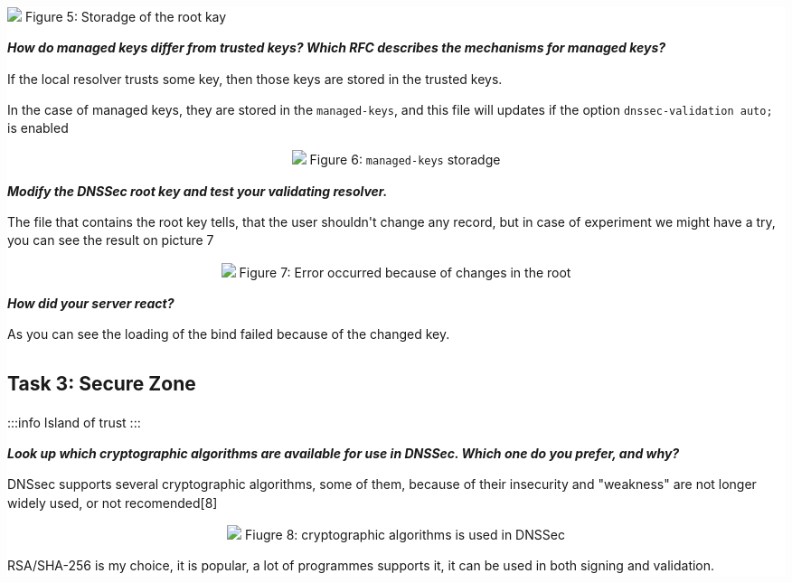![](https://i.imgur.com/XnTu6CA.png)
Figure 5: Storadge of the root kay
</center>

***How do managed keys differ from trusted keys? Which RFC describes the mechanisms for managed keys?***

If the local resolver trusts some key, then those keys are stored in the trusted keys.

In the case of managed keys, they are stored in the ```managed-keys```, and this file will updates if the option ```dnssec-validation auto; ``` is enabled

<center>

![](https://i.imgur.com/Mu7zfRG.png)
Figure 6: ```managed-keys``` storadge
</center>



***Modify the DNSSec root key and test your validating resolver.***

The file that contains the root key tells, that the user shouldn't change any record, but in case of experiment we might have a try, you can see the result on picture 7

<center>

![](https://i.imgur.com/83HkmlM.png)
Figure 7: Error occurred because of changes in the root 
</center>

***How did your server react?***

As you can see the loading of the bind failed because of the changed key.


## Task 3: Secure Zone

:::info
Island of trust
:::

***Look up which cryptographic algorithms are available for use in DNSSec. Which one do you prefer, and why?***

DNSsec supports several cryptographic algorithms, some of them, because of their insecurity and "weakness" are not longer widely used, or not recomended[8]

<center>

![](https://i.imgur.com/fofWHJD.png)
Fiugre 8: cryptographic algorithms is used in DNSSec 
</center>

RSA/SHA-256 is my choice, it is popular, a lot of programmes supports it, it can be used in both signing and validation.

